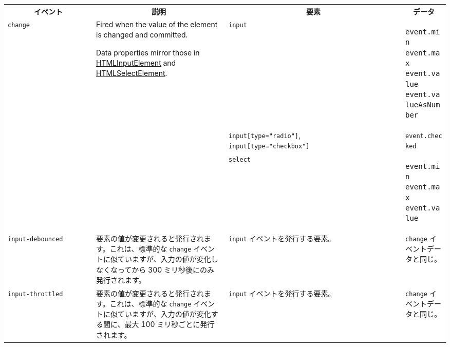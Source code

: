 <table>
  <tr>
    <th width="20%">イベント</th>
    <th width="30%">説明</th>
    <th width="40%">要素</th>
    <th>データ</th>
  </tr>
  
  <tr>
    <td rowspan="3"><code>change</code></td>
    <td rowspan="3">Fired when the value of the element is changed and committed.       <p>       Data properties mirror those in <a href="https://developer.mozilla.org/en-US/docs/Web/API/HTMLInputElement#Properties">HTMLInputElement</a> and <a href="https://developer.mozilla.org/en-US/docs/Web/API/HTMLSelectElement#Properties">HTMLSelectElement</a>.</p>     </td>
    <td><code>input</code></td>
    <td>
      <pre>event.min
event.max
event.value
event.valueAsNumber</pre>
    </td>
  </tr>
  <tr>
    <td>
<code>input[type="radio"]</code>,<br><code>input[type="checkbox"]</code>
</td>
    <td>
      <code>event.checked</code>
    </td>
  </tr>
  <tr>
    <td><code>select</code></td>
    <td>
      <pre>event.min
event.max
event.value</pre>
    </td>
  </tr>
  
  <tr>
    <td><code>input-debounced</code></td>
    <td>要素の値が変更されると発行されます。これは、標準的な <code>change</code> イベントに似ていますが、入力の値が変化しなくなってから 300 ミリ秒後にのみ発行されます。</td>
    <td>
<code>input</code> イベントを発行する要素。</td>
    <td>
<code>change</code> イベントデータと同じ。</td>
  </tr>
    <!-- input-throttled -->
  <tr>
    <td><code>input-throttled</code></td>
    <td>要素の値が変更されると発行されます。これは、標準的な <code>change</code> イベントに似ていますが、入力の値が変化する間に、最大 100 ミリ秒ごとに発行されます。</td>
    <td>
<code>input</code> イベントを発行する要素。</td>
    <td>
<code>change</code> イベントデータと同じ。</td>
  </tr>
</table>
